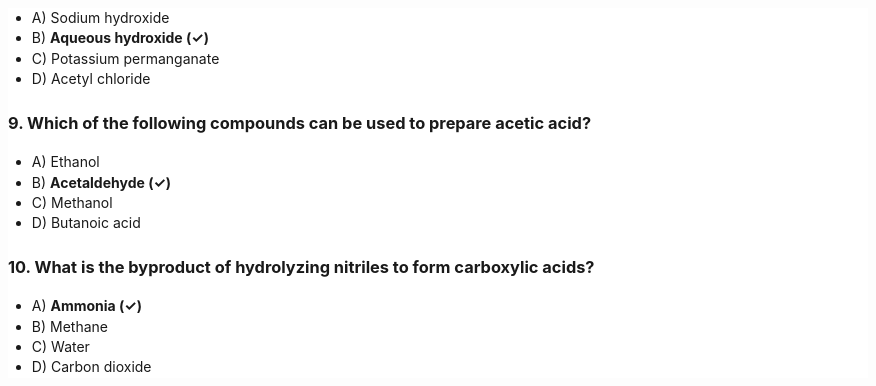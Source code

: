 - A) Sodium hydroxide
- B) **Aqueous hydroxide (✓)**
- C) Potassium permanganate
- D) Acetyl chloride

### 9. Which of the following compounds can be used to prepare acetic acid?

- A) Ethanol
- B) **Acetaldehyde (✓)**
- C) Methanol
- D) Butanoic acid

### 10. What is the byproduct of hydrolyzing nitriles to form carboxylic acids?

- A) **Ammonia (✓)**
- B) Methane
- C) Water
- D) Carbon dioxide
